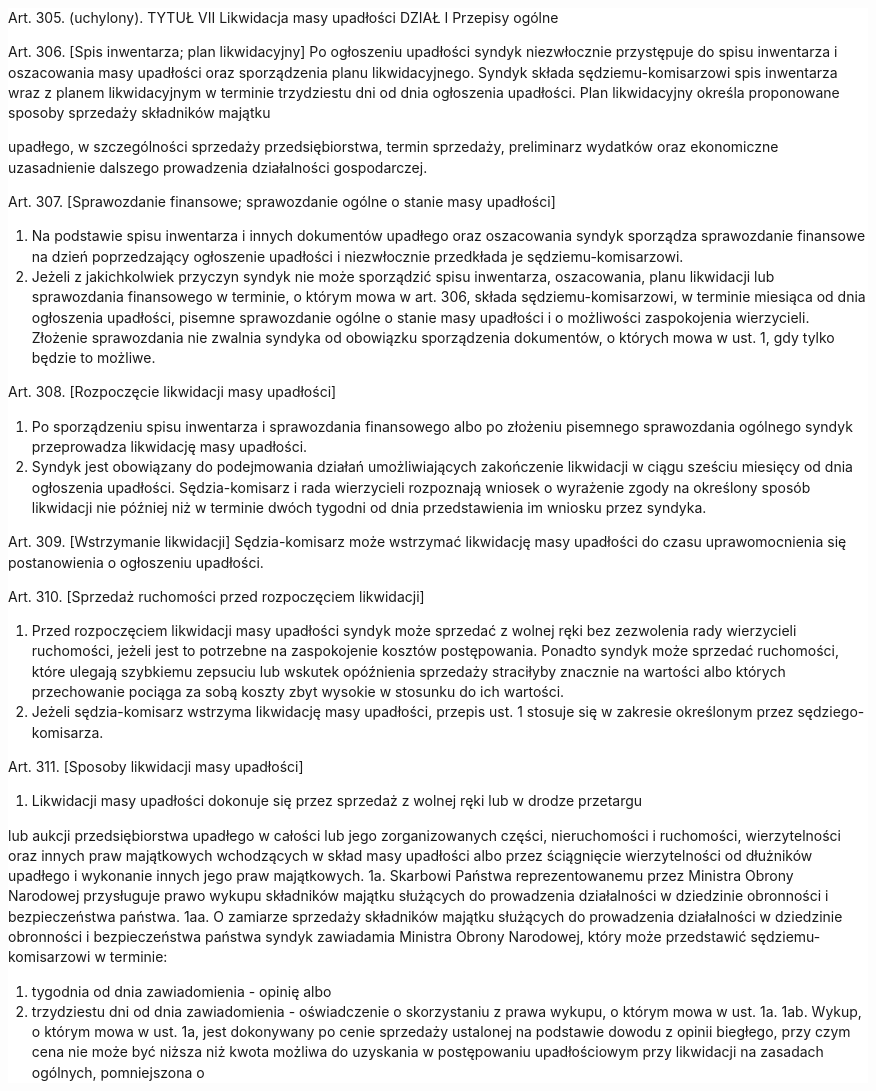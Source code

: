 Art. 305.
(uchylony).
TYTUŁ VII
Likwidacja masy upadłości
DZIAŁ I
Przepisy ogólne

Art. 306. [Spis inwentarza; plan likwidacyjny]
Po ogłoszeniu upadłości syndyk niezwłocznie przystępuje do spisu inwentarza i oszacowania
masy upadłości oraz sporządzenia planu likwidacyjnego. Syndyk składa sędziemu-komisarzowi
spis inwentarza wraz z planem likwidacyjnym w terminie trzydziestu dni od dnia ogłoszenia
upadłości. Plan likwidacyjny określa proponowane sposoby sprzedaży składników majątku

upadłego, w szczególności sprzedaży przedsiębiorstwa, termin sprzedaży, preliminarz wydatków
oraz ekonomiczne uzasadnienie dalszego prowadzenia działalności gospodarczej.

Art. 307. [Sprawozdanie finansowe; sprawozdanie ogólne o stanie masy upadłości]
1. Na podstawie spisu inwentarza i innych dokumentów upadłego oraz oszacowania syndyk
sporządza sprawozdanie finansowe na dzień poprzedzający ogłoszenie upadłości i niezwłocznie
przedkłada je sędziemu-komisarzowi.
2. Jeżeli z jakichkolwiek przyczyn syndyk nie może sporządzić spisu inwentarza, oszacowania,
planu likwidacji lub sprawozdania finansowego w terminie, o którym mowa w art. 306, składa
sędziemu-komisarzowi, w terminie miesiąca od dnia ogłoszenia upadłości, pisemne sprawozdanie
ogólne o stanie masy upadłości i o możliwości zaspokojenia wierzycieli. Złożenie sprawozdania
nie zwalnia syndyka od obowiązku sporządzenia dokumentów, o których mowa w ust. 1, gdy tylko
będzie to możliwe.

Art. 308. [Rozpoczęcie likwidacji masy upadłości]
1. Po sporządzeniu spisu inwentarza i sprawozdania finansowego albo po złożeniu pisemnego
sprawozdania ogólnego syndyk przeprowadza likwidację masy upadłości.
2. Syndyk jest obowiązany do podejmowania działań umożliwiających zakończenie likwidacji w
ciągu sześciu miesięcy od dnia ogłoszenia upadłości. Sędzia-komisarz i rada wierzycieli
rozpoznają wniosek o wyrażenie zgody na określony sposób likwidacji nie później niż w terminie
dwóch tygodni od dnia przedstawienia im wniosku przez syndyka.

Art. 309. [Wstrzymanie likwidacji]
Sędzia-komisarz może wstrzymać likwidację masy upadłości do czasu uprawomocnienia się
postanowienia o ogłoszeniu upadłości.

Art. 310. [Sprzedaż ruchomości przed rozpoczęciem likwidacji]
1. Przed rozpoczęciem likwidacji masy upadłości syndyk może sprzedać z wolnej ręki bez
zezwolenia rady wierzycieli ruchomości, jeżeli jest to potrzebne na zaspokojenie kosztów
postępowania. Ponadto syndyk może sprzedać ruchomości, które ulegają szybkiemu zepsuciu lub
wskutek opóźnienia sprzedaży straciłyby znacznie na wartości albo których przechowanie pociąga
za sobą koszty zbyt wysokie w stosunku do ich wartości.
2. Jeżeli sędzia-komisarz wstrzyma likwidację masy upadłości, przepis ust. 1 stosuje się w zakresie
określonym przez sędziego-komisarza.

Art. 311. [Sposoby likwidacji masy upadłości]
1. Likwidacji masy upadłości dokonuje się przez sprzedaż z wolnej ręki lub w drodze przetargu

lub aukcji przedsiębiorstwa upadłego w całości lub jego zorganizowanych części, nieruchomości i
ruchomości, wierzytelności oraz innych praw majątkowych wchodzących w skład masy upadłości
albo przez ściągnięcie wierzytelności od dłużników upadłego i wykonanie innych jego praw
majątkowych.
1a. Skarbowi Państwa reprezentowanemu przez Ministra Obrony Narodowej przysługuje prawo
wykupu składników majątku służących do prowadzenia działalności w dziedzinie obronności i
bezpieczeństwa państwa.
1aa. O zamiarze sprzedaży składników majątku służących do prowadzenia działalności w
dziedzinie obronności i bezpieczeństwa państwa syndyk zawiadamia Ministra Obrony Narodowej,
który może przedstawić sędziemu-komisarzowi w terminie:
1) tygodnia od dnia zawiadomienia - opinię albo
2) trzydziestu dni od dnia zawiadomienia - oświadczenie o skorzystaniu z prawa wykupu, o
którym mowa w ust. 1a.
1ab. Wykup, o którym mowa w ust. 1a, jest dokonywany po cenie sprzedaży ustalonej na
podstawie dowodu z opinii biegłego, przy czym cena nie może być niższa niż kwota możliwa do
uzyskania w postępowaniu upadłościowym przy likwidacji na zasadach ogólnych, pomniejszona o